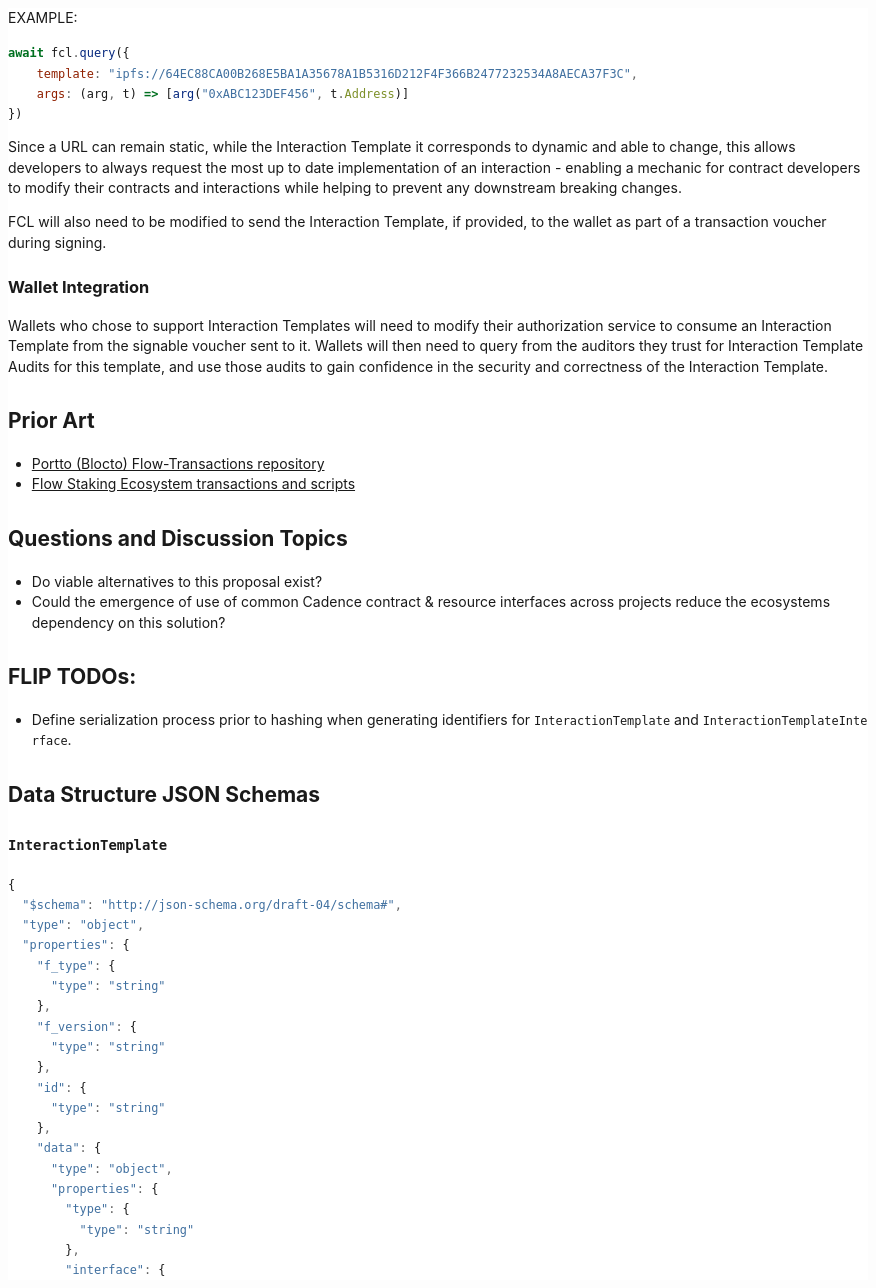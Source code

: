 EXAMPLE:
```javascript
await fcl.query({
    template: "ipfs://64EC88CA00B268E5BA1A35678A1B5316D212F4F366B2477232534A8AECA37F3C",
    args: (arg, t) => [arg("0xABC123DEF456", t.Address)]
})
```

Since a URL can remain static, while the Interaction Template it corresponds to dynamic and able to change, this allows developers to always request the most up to date implementation of an interaction - enabling a mechanic for contract developers to modify their contracts and interactions while helping to prevent any downstream breaking changes.

FCL will also need to be modified to send the Interaction Template, if provided, to the wallet as part of a transaction voucher during signing.

### Wallet Integration
Wallets who chose to support Interaction Templates will need to modify their authorization service to consume an Interaction Template from the signable voucher sent to it. Wallets will then need to query from the auditors they trust for Interaction Template Audits for this template, and use those audits to gain confidence in the security and correctness of the Interaction Template.


## Prior Art
- [Portto (Blocto) Flow-Transactions repository](https://github.com/portto/flow-transactions/blob/main/transactions)
- [Flow Staking Ecosystem transactions and scripts](https://github.com/onflow/flow-core-contracts/tree/master/transactions/stakingCollection)

## Questions and Discussion Topics
- Do viable alternatives to this proposal exist?
- Could the emergence of use of common Cadence contract & resource interfaces across projects reduce the ecosystems dependency on this solution?

## FLIP TODOs:
- Define serialization process prior to hashing when generating identifiers for `InteractionTemplate` and `InteractionTemplateInterface`.

## Data Structure JSON Schemas

### `InteractionTemplate`
```javascript
{
  "$schema": "http://json-schema.org/draft-04/schema#",
  "type": "object",
  "properties": {
    "f_type": {
      "type": "string"
    },
    "f_version": {
      "type": "string"
    },
    "id": {
      "type": "string"
    },
    "data": {
      "type": "object",
      "properties": {
        "type": {
          "type": "string"
        },
        "interface": {
```